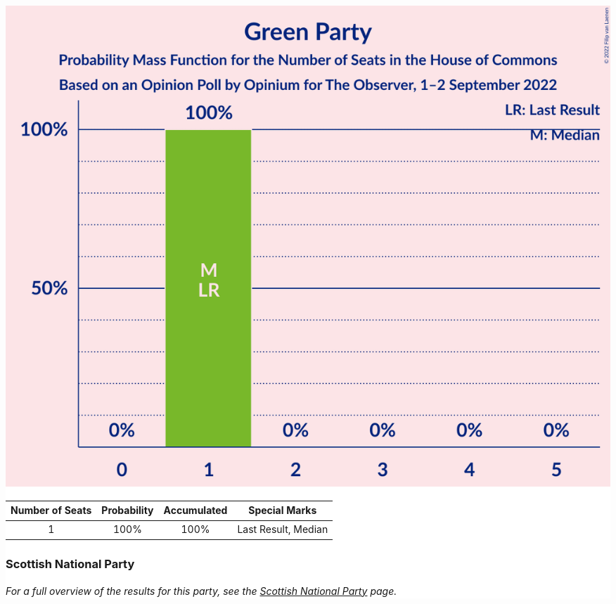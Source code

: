 ![Graph with seats probability mass function not yet produced](2022-09-02-Opinium-seats-pmf-greenparty.png "Seats Probability Mass Function")

| Number of Seats | Probability | Accumulated | Special Marks |
|:---------------:|:-----------:|:-----------:|:-------------:|
| 1 | 100% | 100% | Last Result, Median |

### Scottish National Party

*For a full overview of the results for this party, see the [Scottish National Party](party-scottishnationalparty.html) page.*
